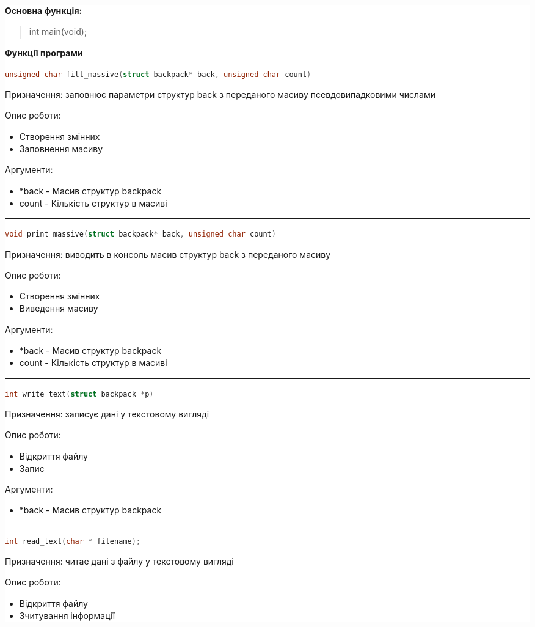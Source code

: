 **Основна функція:**
> int main(void);


**Функції програми**
```c
unsigned char fill_massive(struct backpack* back, unsigned char count)
```

Призначення: заповнює параметри структур back з переданого масиву псевдовипадковими числами

Опис роботи:
 - Створення змінних
 - Заповнення масиву

Аргументи:
 - *back - Масив структур backpack
 - count - Кількість структур в масиві

---

```c
void print_massive(struct backpack* back, unsigned char count)
```

Призначення: виводить в консоль масив структур back з переданого масиву

Опис роботи:
- Створення змінних
- Виведення масиву

Аргументи:
 - *back - Масив структур backpack
 - count - Кількість структур в масиві

---

```c
int write_text(struct backpack *p)
```

Призначення: записує дані у текстовому вигляді

Опис роботи:
- Відкриття файлу
- Запис

Аргументи:
 - *back - Масив структур backpack
 
 ---
 
```c
int read_text(char * filename);
```

Призначення: читае дані з файлу у текстовому вигляді 

Опис роботи:
- Відкриття файлу
- Зчитування інформації
